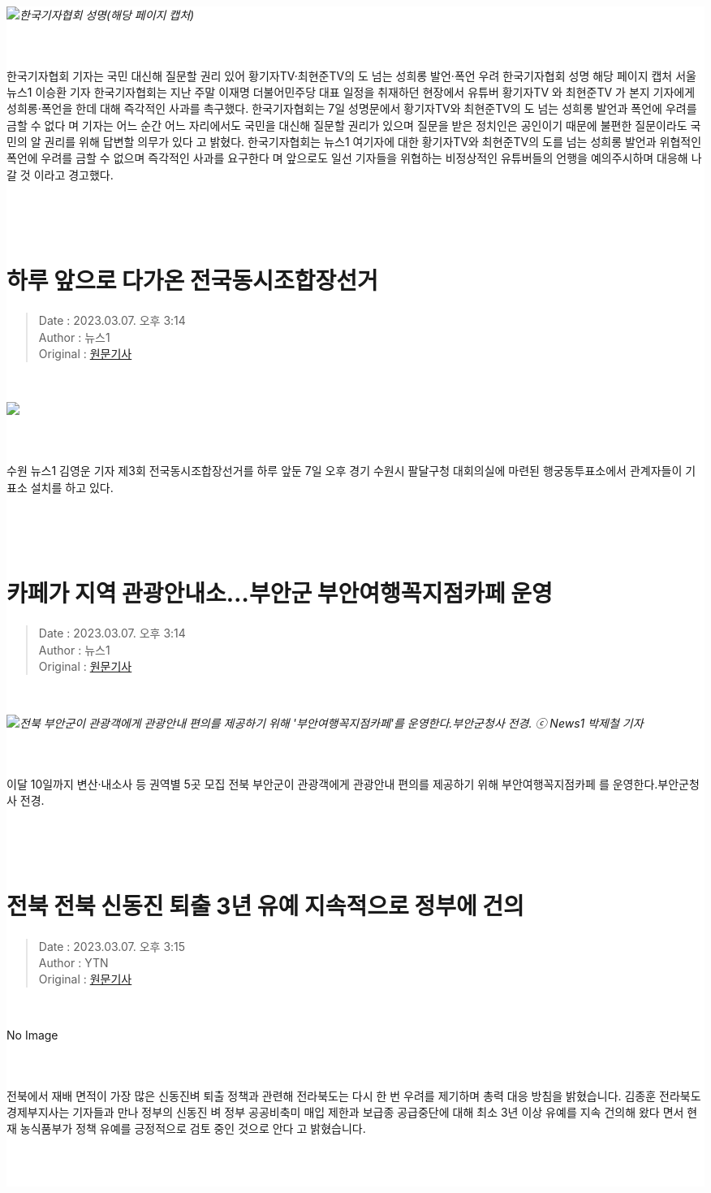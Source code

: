 <img src="https://imgnews.pstatic.net/image/421/2023/03/07/0006669422_001_20230307151501490.jpg?type=w647" id="img1"></img><em class="img_desc">한국기자협회 성명(해당 페이지 캡처)</em>  
<br/><br/>  
  
한국기자협회 기자는 국민 대신해 질문할 권리 있어 황기자TV·최현준TV의 도 넘는 성희롱 발언·폭언 우려 한국기자협회 성명 해당 페이지 캡처 서울 뉴스1 이승환 기자 한국기자협회는 지난 주말 이재명 더불어민주당 대표 일정을 취재하던 현장에서 유튜버 황기자TV 와 최현준TV 가 본지 기자에게 성희롱·폭언을 한데 대해 즉각적인 사과를 촉구했다.
한국기자협회는 7일 성명문에서 황기자TV와 최현준TV의 도 넘는 성희롱 발언과 폭언에 우려를 금할 수 없다 며 기자는 어느 순간 어느 자리에서도 국민을 대신해 질문할 권리가 있으며 질문을 받은 정치인은 공인이기 때문에 불편한 질문이라도 국민의 알 권리를 위해 답변할 의무가 있다 고 밝혔다.
한국기자협회는 뉴스1 여기자에 대한 황기자TV와 최현준TV의 도를 넘는 성희롱 발언과 위협적인 폭언에 우려를 금할 수 없으며 즉각적인 사과를 요구한다 며 앞으로도 일선 기자들을 위협하는 비정상적인 유튜버들의 언행을 예의주시하며 대응해 나갈 것 이라고 경고했다.  
<br/><br/><br/>  

  
# 하루 앞으로 다가온 전국동시조합장선거  
  
> Date : 2023.03.07. 오후 3:14  
> Author : 뉴스1  
> Original : [원문기사](https://n.news.naver.com/mnews/article/421/0006669419?sid=102)  
<br/>  
  
<img src="https://imgnews.pstatic.net/image/421/2023/03/07/0006669419_001_20230307151409683.jpg?type=w647" id="img1"></img>  
<br/><br/>  
  
수원 뉴스1 김영운 기자 제3회 전국동시조합장선거를 하루 앞둔 7일 오후 경기 수원시 팔달구청 대회의실에 마련된 행궁동투표소에서 관계자들이 기표소 설치를 하고 있다.  
<br/><br/><br/>  

  
# 카페가 지역 관광안내소…부안군 부안여행꼭지점카페 운영  
  
> Date : 2023.03.07. 오후 3:14  
> Author : 뉴스1  
> Original : [원문기사](https://n.news.naver.com/mnews/article/421/0006669418?sid=102)  
<br/>  
  
<img src="https://imgnews.pstatic.net/image/421/2023/03/07/0006669418_001_20230307151408452.jpg?type=w647" id="img1"></img><em class="img_desc">전북 부안군이 관광객에게 관광안내 편의를 제공하기 위해 '부안여행꼭지점카페'를 운영한다.부안군청사 전경. ⓒ News1 박제철 기자</em>  
<br/><br/>  
  
이달 10일까지 변산·내소사 등 권역별 5곳 모집 전북 부안군이 관광객에게 관광안내 편의를 제공하기 위해 부안여행꼭지점카페 를 운영한다.부안군청사 전경.  
<br/><br/><br/>  

  
# 전북 전북 신동진 퇴출 3년 유예 지속적으로 정부에 건의  
  
> Date : 2023.03.07. 오후 3:15  
> Author : YTN  
> Original : [원문기사](https://n.news.naver.com/mnews/article/052/0001857781?sid=102)  
<br/>  
  
No Image  
<br/><br/>  
  
전북에서 재배 면적이 가장 많은 신동진벼 퇴출 정책과 관련해 전라북도는 다시 한 번 우려를 제기하며 총력 대응 방침을 밝혔습니다. 김종훈 전라북도 경제부지사는 기자들과 만나 정부의 신동진 벼 정부 공공비축미 매입 제한과 보급종 공급중단에 대해 최소 3년 이상 유예를 지속 건의해 왔다 면서 현재 농식품부가 정책 유예를 긍정적으로 검토 중인 것으로 안다 고 밝혔습니다.  
<br/><br/><br/>  

